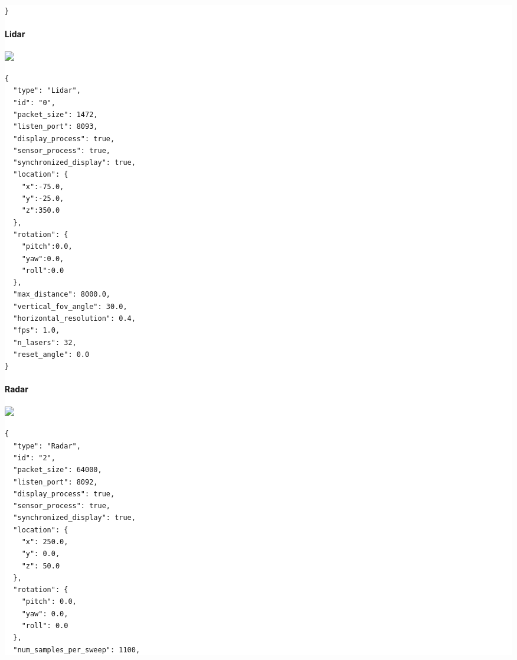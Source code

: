 ```
}

```

#### Lidar

<p class="img_container">
<img class="lg_img" src="https://github.com/monoDriveIO/client/raw/master/WikiPhotos/LV_client/sensors/mono__lidarc.png"/>
</p>

```
{
  "type": "Lidar",
  "id": "0",
  "packet_size": 1472,
  "listen_port": 8093,
  "display_process": true,
  "sensor_process": true,
  "synchronized_display": true,
  "location": {
    "x":-75.0,
    "y":-25.0,
    "z":350.0
  },
  "rotation": {
    "pitch":0.0,
    "yaw":0.0,
    "roll":0.0
  },
  "max_distance": 8000.0,
  "vertical_fov_angle": 30.0,
  "horizontal_resolution": 0.4,
  "fps": 1.0,
  "n_lasers": 32,
  "reset_angle": 0.0
}
```

#### Radar

<p class="img_container">
<img class="lg_img" src="https://github.com/monoDriveIO/client/raw/master/WikiPhotos/LV_client/sensors/mono__radarc.png"/>
</p>

```
{
  "type": "Radar",
  "id": "2",
  "packet_size": 64000,
  "listen_port": 8092,
  "display_process": true,
  "sensor_process": true,
  "synchronized_display": true,
  "location": {
    "x": 250.0,
    "y": 0.0,
    "z": 50.0
  },
  "rotation": {
    "pitch": 0.0,
    "yaw": 0.0,
    "roll": 0.0
  },
  "num_samples_per_sweep": 1100,
```